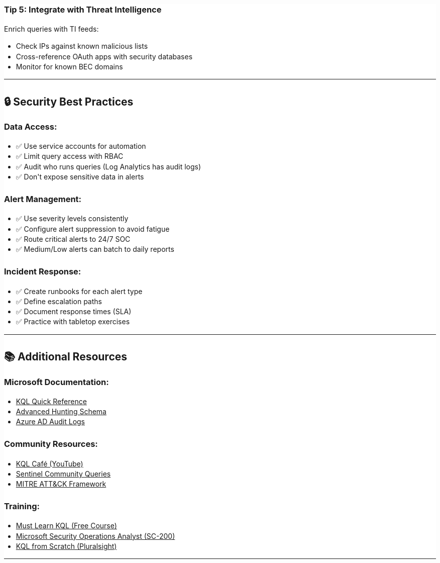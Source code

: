 ### **Tip 5: Integrate with Threat Intelligence**
Enrich queries with TI feeds:
- Check IPs against known malicious lists
- Cross-reference OAuth apps with security databases
- Monitor for known BEC domains

---

## 🔒 Security Best Practices

### **Data Access:**
- ✅ Use service accounts for automation
- ✅ Limit query access with RBAC
- ✅ Audit who runs queries (Log Analytics has audit logs)
- ✅ Don't expose sensitive data in alerts

### **Alert Management:**
- ✅ Use severity levels consistently
- ✅ Configure alert suppression to avoid fatigue
- ✅ Route critical alerts to 24/7 SOC
- ✅ Medium/Low alerts can batch to daily reports

### **Incident Response:**
- ✅ Create runbooks for each alert type
- ✅ Define escalation paths
- ✅ Document response times (SLA)
- ✅ Practice with tabletop exercises

---

## 📚 Additional Resources

### **Microsoft Documentation:**
- [KQL Quick Reference](https://docs.microsoft.com/en-us/azure/data-explorer/kql-quick-reference)
- [Advanced Hunting Schema](https://docs.microsoft.com/en-us/microsoft-365/security/defender/advanced-hunting-schema-tables)
- [Azure AD Audit Logs](https://docs.microsoft.com/en-us/azure/active-directory/reports-monitoring/concept-audit-logs)

### **Community Resources:**
- [KQL Café (YouTube)](https://www.youtube.com/c/KQLCafe)
- [Sentinel Community Queries](https://github.com/Azure/Azure-Sentinel)
- [MITRE ATT&CK Framework](https://attack.mitre.org/)

### **Training:**
- [Must Learn KQL (Free Course)](https://www.youtube.com/playlist?list=PLmAptfqzxVEVQ3zl5yf5H4TqgaT8oekFa)
- [Microsoft Security Operations Analyst (SC-200)](https://docs.microsoft.com/en-us/certifications/exams/sc-200)
- [KQL from Scratch (Pluralsight)](https://www.pluralsight.com/courses/kusto-query-language-kql-from-scratch)

---